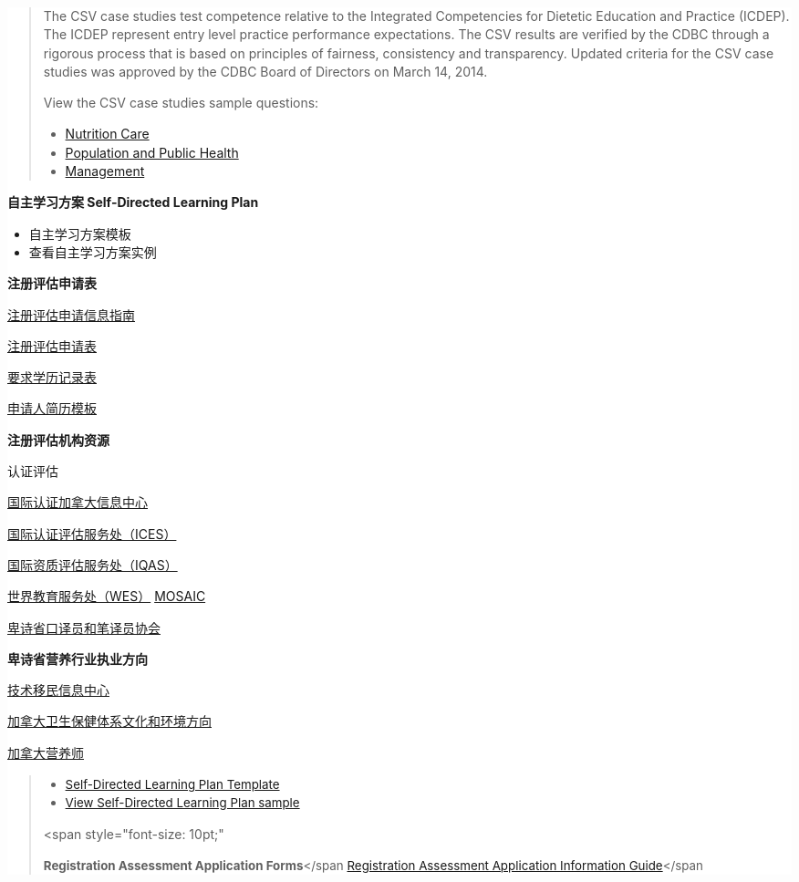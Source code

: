 > The CSV case studies test competence relative to the Integrated Competencies for Dietetic Education and Practice (ICDEP). The ICDEP represent entry level practice performance expectations. The CSV results are verified by the CDBC through a rigorous process that is based on principles of fairness, consistency and transparency. Updated criteria for the CSV case studies was approved by the CDBC Board of Directors on March 14, 2014.
> 
> View the CSV case studies sample questions:
> 
> - [Nutrition Care](http://fluidsurveys.com/s/Nutrition-Care-Sample/)
> - [Population and Public Health](http://fluidsurveys.com/s/Population-and-Public-Health-Sample/)
> - [Management](http://fluidsurveys.com/s/management-sample/)

**自主学习方案 Self-Directed Learning Plan**

*  自主学习方案模板
*  查看自主学习方案实例

**注册评估申请表**

[注册评估申请信息指南](/home/../documents/2014/Reg-Assmt-App-Info-Gd-July-10-14%20final.pdf "http://www.collegeofdietitiansofbc.org/documents/2014/Reg-Assmt-App-Info-Gd-July-10-14 final.pdf")

[注册评估申请表](http://collegeofdietitiansofbc.org/documents/Registration%20Assessment%20Application%20Form%20July%201%2010.pdf "http://collegeofdietitiansofbc.org/documents/Registration Assessment Application Form July 1 10.pdf")

[要求学历记录表](http://collegeofdietitiansofbc.org/documents/Academic-Doc-Request-Form-May-26-11.pdf "http://collegeofdietitiansofbc.org/documents/Academic-Doc-Request-Form-May-26-11.pdf")

[申请人简历模板](/home/../documents/Applicant_Resume_Template_final_Oct_6_08.doc "Applicant Resume Template - final Oct 6 08.doc")

**注册评估机构资源**

认证评估

[国际认证加拿大信息中心](http://www.cicic.ca/en/professions.aspx?sortcode=2.19.21&prof=3132 "http://www.cicic.ca/en/professions.aspx?sortcode=2.19.21&prof=3132")

[国际认证评估服务处（ICES）](http://www.bcit.ca/ices/ "http://www.bcit.ca/ices/")

[国际资质评估服务处（IQAS）](http://work.alberta.ca/immigration/international-qualifications-assessment-service.html "http://work.alberta.ca/immigration/international-qualifications-assessment-service.html")

[世界教育服务处（WES）](http://www.wes.org/ "http://www.wes.org/")
[MOSAIC](http://www.mosaicbc.com/ "http://www.mosaicbc.com/")

[卑诗省口译员和笔译员协会](http://www.stibc.org/page/directory.aspx#.VBnVXEgbrGI "http://www.stibc.org/page/directory.aspx#.VBnVXEgbrGI")

**卑诗省营养行业执业方向**

[技术移民信息中心](http://skilledimmigrants.vpl.ca/index.php/guides/industry/dietitians "http://skilledimmigrants.vpl.ca/index.php/guides/industry/dietitians")

[加拿大卫生保健体系文化和环境方向](http://www.iehpcanada.utoronto.ca/ "http://www.iehpcanada.utoronto.ca/")

[加拿大营养师](http://www.dietitians.ca/ "http://www.dietitians.ca/")

> *   <span style="font-size: 10pt;">[Self-Directed Learning Plan Template](http://collegeofdietitiansofbc.org/documents/2014/SDL%20Plan%20Template%20Apr%201%2014.pdf "http://collegeofdietitiansofbc.org/documents/2014/SDL Plan Template Apr 1 14.pdf")</span>
> *   <span style="font-size: 10pt;">[View Self-Directed Learning Plan sample](http://collegeofdietitiansofbc.org/documents/2014/SDL%20Plan%20Sample%20Apr%201%2014.pdf "http://collegeofdietitiansofbc.org/documents/2014/SDL Plan Sample Apr 1 14.pdf")</span>
> 
> <span style="font-size: 10pt;"</span>
> 
> <span style="font-size: 10pt;">**Registration Assessment Application Forms**</span 
> <span style="font-size: 10pt;">[Registration Assessment Application Information Guide](/home/../documents/2014/Reg-Assmt-App-Info-Gd-July-10-14%20final.pdf "http://www.collegeofdietitiansofbc.org/documents/2014/Reg-Assmt-App-Info-Gd-July-10-14 final.pdf")</span 